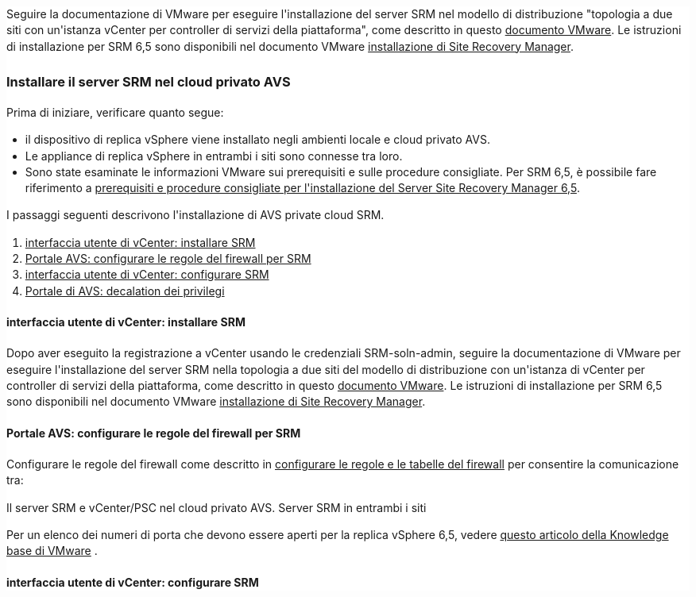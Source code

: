 Seguire la documentazione di VMware per eseguire l'installazione del server SRM nel modello di distribuzione "topologia a due siti con un'istanza vCenter per controller di servizi della piattaforma", come descritto in questo [documento VMware](https://docs.vmware.com/en/Site-Recovery-Manager/6.5/com.vmware.srm.install_config.doc/GUID-F474543A-88C5-4030-BB86-F7CC51DADE22.html). Le istruzioni di installazione per SRM 6,5 sono disponibili nel documento VMware [installazione di Site Recovery Manager](https://docs.vmware.com/en/Site-Recovery-Manager/6.5/com.vmware.srm.install_config.doc/GUID-437E1B65-A17B-4B4B-BA5B-C667C90FA418.html).

### <a name="install-srm-server-in-your-avs-private-cloud"></a>Installare il server SRM nel cloud privato AVS

Prima di iniziare, verificare quanto segue:

* il dispositivo di replica vSphere viene installato negli ambienti locale e cloud privato AVS.
* Le appliance di replica vSphere in entrambi i siti sono connesse tra loro.
* Sono state esaminate le informazioni VMware sui prerequisiti e sulle procedure consigliate. Per SRM 6,5, è possibile fare riferimento a [prerequisiti e procedure consigliate per l'installazione del Server Site Recovery Manager 6,5](https://docs.vmware.com/en/Site-Recovery-Manager/6.5/com.vmware.srm.install_config.doc/GUID-BB0C03E4-72BE-4C74-96C3-97AC6911B6B8.html).

I passaggi seguenti descrivono l'installazione di AVS private cloud SRM.

1. [interfaccia utente di vCenter: installare SRM](#vcenter-ui-install-srm)
2. [Portale AVS: configurare le regole del firewall per SRM](#avs-portal-configure-firewall-rules-for-srm)
3. [interfaccia utente di vCenter: configurare SRM](#vcenter-ui-configure-srm)
4. [Portale di AVS: decalation dei privilegi](#avs-portal-de-escalate-privileges)

#### <a name="vcenter-ui-install-srm"></a>interfaccia utente di vCenter: installare SRM

Dopo aver eseguito la registrazione a vCenter usando le credenziali SRM-soln-admin, seguire la documentazione di VMware per eseguire l'installazione del server SRM nella topologia a due siti del modello di distribuzione con un'istanza di vCenter per controller di servizi della piattaforma, come descritto in questo [documento VMware](https://docs.vmware.com/en/Site-Recovery-Manager/6.5/com.vmware.srm.install_config.doc/GUID-F474543A-88C5-4030-BB86-F7CC51DADE22.html). Le istruzioni di installazione per SRM 6,5 sono disponibili nel documento VMware [installazione di Site Recovery Manager](https://docs.vmware.com/en/Site-Recovery-Manager/6.5/com.vmware.srm.install_config.doc/GUID-437E1B65-A17B-4B4B-BA5B-C667C90FA418.html).

#### <a name="avs-portal-configure-firewall-rules-for-srm"></a>Portale AVS: configurare le regole del firewall per SRM

Configurare le regole del firewall come descritto in [configurare le regole e le tabelle del firewall](firewall.md) per consentire la comunicazione tra:

Il server SRM e vCenter/PSC nel cloud privato AVS.
Server SRM in entrambi i siti

Per un elenco dei numeri di porta che devono essere aperti per la replica vSphere 6,5, vedere [questo articolo della Knowledge base di VMware](https://kb.vmware.com/s/article/2087769) .

#### <a name="vcenter-ui-configure-srm"></a>interfaccia utente di vCenter: configurare SRM
